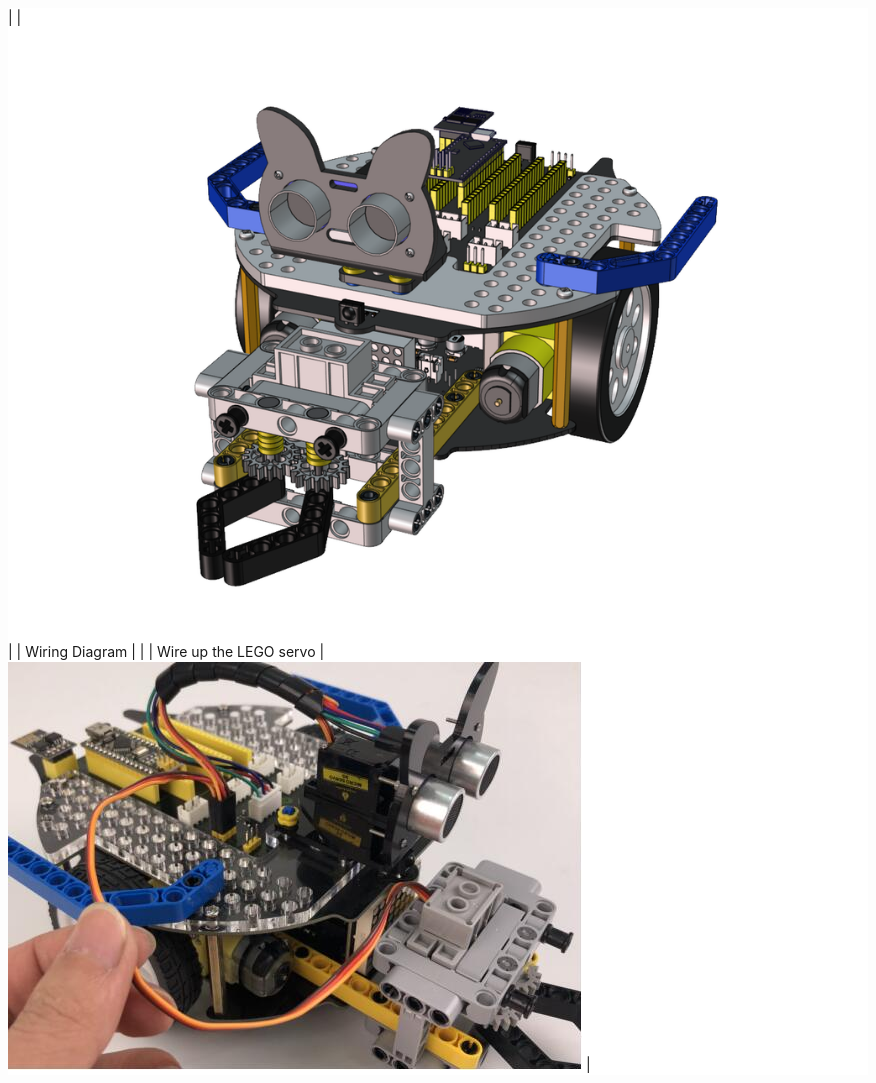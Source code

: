 |                                  | ![](media/3b9a3a2fce95bcf48fc833aed69fe4b6.png) |
| Wiring Diagram                   |                                  |
| Wire up the LEGO servo           | ![](media/4a7b89134d7aa5897733fa0ab411872c.jpeg) |
